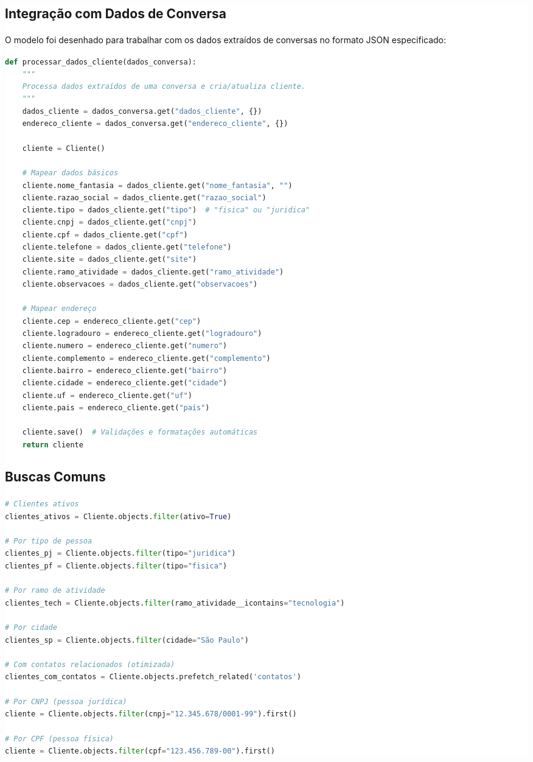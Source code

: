 ## Integração com Dados de Conversa

O modelo foi desenhado para trabalhar com os dados extraídos de conversas no formato JSON especificado:

```python
def processar_dados_cliente(dados_conversa):
    """
    Processa dados extraídos de uma conversa e cria/atualiza cliente.
    """
    dados_cliente = dados_conversa.get("dados_cliente", {})
    endereco_cliente = dados_conversa.get("endereco_cliente", {})
    
    cliente = Cliente()
    
    # Mapear dados básicos
    cliente.nome_fantasia = dados_cliente.get("nome_fantasia", "")
    cliente.razao_social = dados_cliente.get("razao_social")
    cliente.tipo = dados_cliente.get("tipo")  # "fisica" ou "juridica"
    cliente.cnpj = dados_cliente.get("cnpj")
    cliente.cpf = dados_cliente.get("cpf")
    cliente.telefone = dados_cliente.get("telefone")
    cliente.site = dados_cliente.get("site")
    cliente.ramo_atividade = dados_cliente.get("ramo_atividade")
    cliente.observacoes = dados_cliente.get("observacoes")
    
    # Mapear endereço
    cliente.cep = endereco_cliente.get("cep")
    cliente.logradouro = endereco_cliente.get("logradouro")
    cliente.numero = endereco_cliente.get("numero")
    cliente.complemento = endereco_cliente.get("complemento")
    cliente.bairro = endereco_cliente.get("bairro")
    cliente.cidade = endereco_cliente.get("cidade")
    cliente.uf = endereco_cliente.get("uf")
    cliente.pais = endereco_cliente.get("pais")
    
    cliente.save()  # Validações e formatações automáticas
    return cliente
```

## Buscas Comuns

```python
# Clientes ativos
clientes_ativos = Cliente.objects.filter(ativo=True)

# Por tipo de pessoa
clientes_pj = Cliente.objects.filter(tipo="juridica")
clientes_pf = Cliente.objects.filter(tipo="fisica")

# Por ramo de atividade
clientes_tech = Cliente.objects.filter(ramo_atividade__icontains="tecnologia")

# Por cidade
clientes_sp = Cliente.objects.filter(cidade="São Paulo")

# Com contatos relacionados (otimizada)
clientes_com_contatos = Cliente.objects.prefetch_related('contatos')

# Por CNPJ (pessoa jurídica)
cliente = Cliente.objects.filter(cnpj="12.345.678/0001-99").first()

# Por CPF (pessoa física)
cliente = Cliente.objects.filter(cpf="123.456.789-00").first()
```